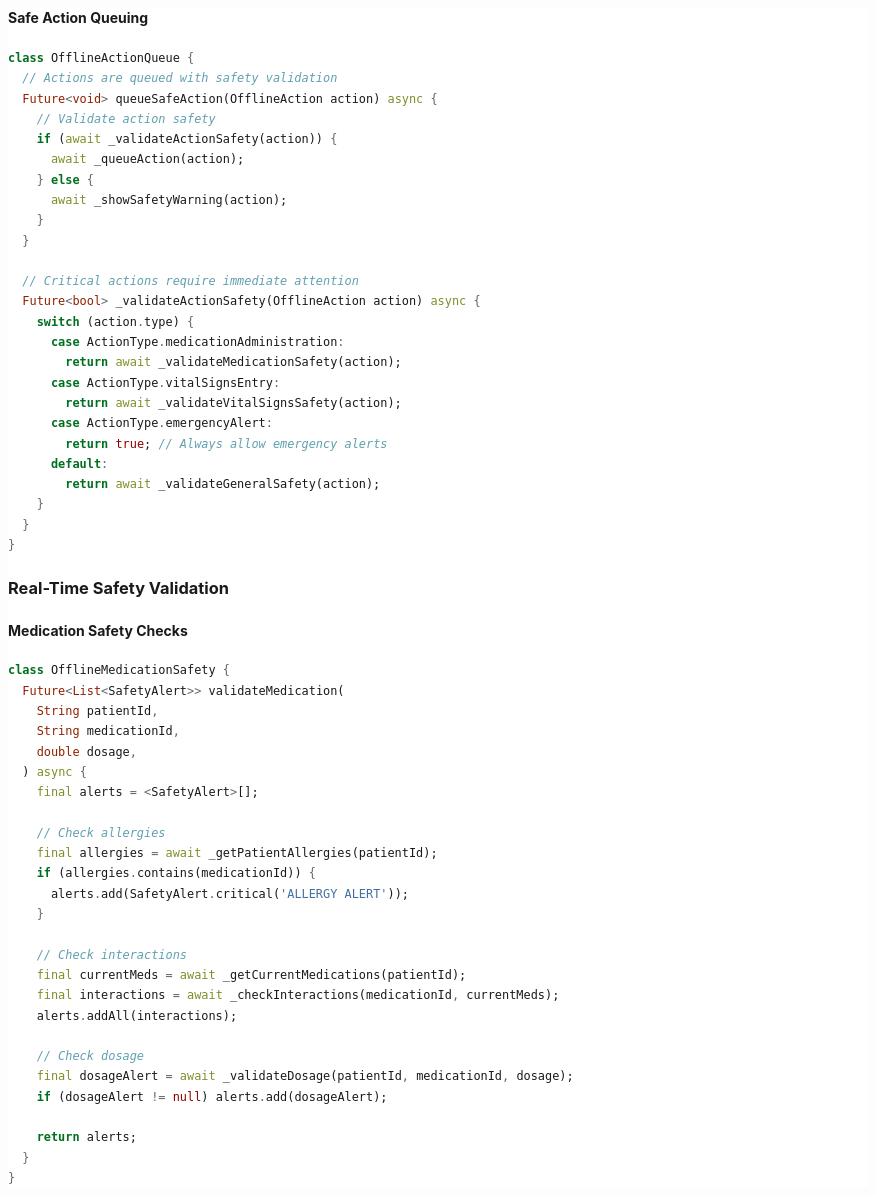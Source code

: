 #### **Safe Action Queuing**
```dart
class OfflineActionQueue {
  // Actions are queued with safety validation
  Future<void> queueSafeAction(OfflineAction action) async {
    // Validate action safety
    if (await _validateActionSafety(action)) {
      await _queueAction(action);
    } else {
      await _showSafetyWarning(action);
    }
  }
  
  // Critical actions require immediate attention
  Future<bool> _validateActionSafety(OfflineAction action) async {
    switch (action.type) {
      case ActionType.medicationAdministration:
        return await _validateMedicationSafety(action);
      case ActionType.vitalSignsEntry:
        return await _validateVitalSignsSafety(action);
      case ActionType.emergencyAlert:
        return true; // Always allow emergency alerts
      default:
        return await _validateGeneralSafety(action);
    }
  }
}
```

### **Real-Time Safety Validation**

#### **Medication Safety Checks**
```dart
class OfflineMedicationSafety {
  Future<List<SafetyAlert>> validateMedication(
    String patientId,
    String medicationId,
    double dosage,
  ) async {
    final alerts = <SafetyAlert>[];
    
    // Check allergies
    final allergies = await _getPatientAllergies(patientId);
    if (allergies.contains(medicationId)) {
      alerts.add(SafetyAlert.critical('ALLERGY ALERT'));
    }
    
    // Check interactions
    final currentMeds = await _getCurrentMedications(patientId);
    final interactions = await _checkInteractions(medicationId, currentMeds);
    alerts.addAll(interactions);
    
    // Check dosage
    final dosageAlert = await _validateDosage(patientId, medicationId, dosage);
    if (dosageAlert != null) alerts.add(dosageAlert);
    
    return alerts;
  }
}
```
